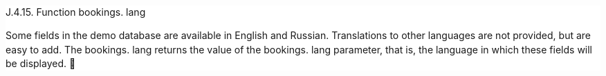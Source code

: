 J.4.15. Function bookings. lang

Some fields in the demo database are available in English and Russian. Translations to other
languages are not provided, but are easy to add. The bookings. lang returns the value of the
bookings. lang parameter, that is, the language in which these fields will be displayed.
